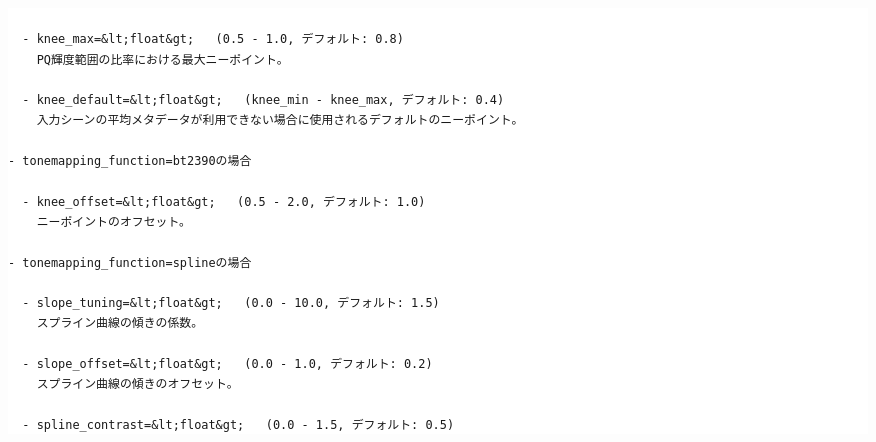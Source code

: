   ```
    
    - knee_max=&lt;float&gt;   (0.5 - 1.0, デフォルト: 0.8)  
      PQ輝度範囲の比率における最大ニーポイント。
    
    - knee_default=&lt;float&gt;   (knee_min - knee_max, デフォルト: 0.4)  
      入力シーンの平均メタデータが利用できない場合に使用されるデフォルトのニーポイント。
  
  - tonemapping_function=bt2390の場合

    - knee_offset=&lt;float&gt;   (0.5 - 2.0, デフォルト: 1.0)  
      ニーポイントのオフセット。
  
  - tonemapping_function=splineの場合

    - slope_tuning=&lt;float&gt;   (0.0 - 10.0, デフォルト: 1.5)  
      スプライン曲線の傾きの係数。
    
    - slope_offset=&lt;float&gt;   (0.0 - 1.0, デフォルト: 0.2)  
      スプライン曲線の傾きのオフセット。
    
    - spline_contrast=&lt;float&gt;   (0.0 - 1.5, デフォルト: 0.5)  
